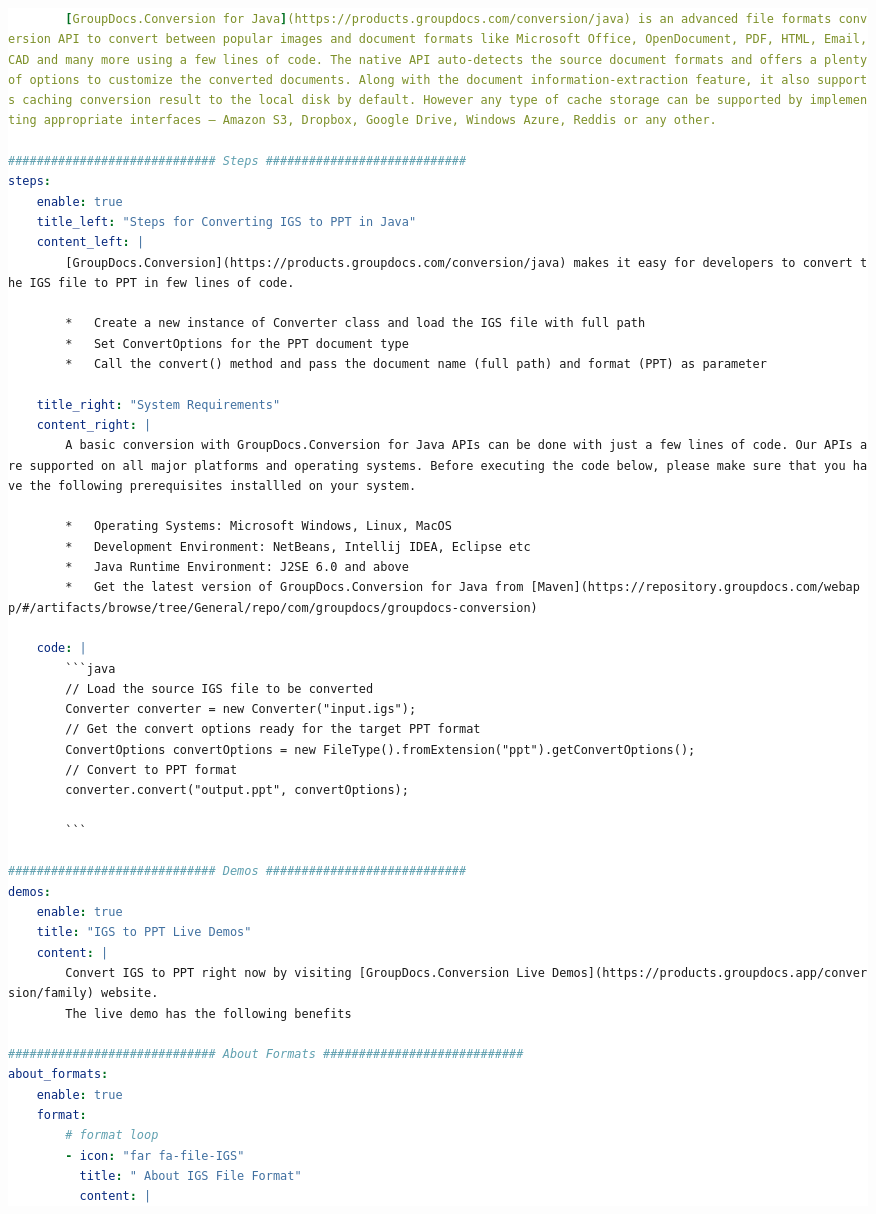 ```yaml
        [GroupDocs.Conversion for Java](https://products.groupdocs.com/conversion/java) is an advanced file formats conversion API to convert between popular images and document formats like Microsoft Office, OpenDocument, PDF, HTML, Email, CAD and many more using a few lines of code. The native API auto-detects the source document formats and offers a plenty of options to customize the converted documents. Along with the document information-extraction feature, it also supports caching conversion result to the local disk by default. However any type of cache storage can be supported by implementing appropriate interfaces – Amazon S3, Dropbox, Google Drive, Windows Azure, Reddis or any other.

############################# Steps ############################
steps:
    enable: true
    title_left: "Steps for Converting IGS to PPT in Java"
    content_left: |
        [GroupDocs.Conversion](https://products.groupdocs.com/conversion/java) makes it easy for developers to convert the IGS file to PPT in few lines of code.

        *   Create a new instance of Converter class and load the IGS file with full path
        *   Set ConvertOptions for the PPT document type
        *   Call the convert() method and pass the document name (full path) and format (PPT) as parameter
        
    title_right: "System Requirements"
    content_right: |
        A basic conversion with GroupDocs.Conversion for Java APIs can be done with just a few lines of code. Our APIs are supported on all major platforms and operating systems. Before executing the code below, please make sure that you have the following prerequisites installled on your system.

        *   Operating Systems: Microsoft Windows, Linux, MacOS
        *   Development Environment: NetBeans, Intellij IDEA, Eclipse etc
        *   Java Runtime Environment: J2SE 6.0 and above
        *   Get the latest version of GroupDocs.Conversion for Java from [Maven](https://repository.groupdocs.com/webapp/#/artifacts/browse/tree/General/repo/com/groupdocs/groupdocs-conversion)
        
    code: |
        ```java
        // Load the source IGS file to be converted
        Converter converter = new Converter("input.igs");
        // Get the convert options ready for the target PPT format
        ConvertOptions convertOptions = new FileType().fromExtension("ppt").getConvertOptions();
        // Convert to PPT format
        converter.convert("output.ppt", convertOptions);
        
        ```
        
############################# Demos ############################
demos:
    enable: true
    title: "IGS to PPT Live Demos"
    content: |
        Convert IGS to PPT right now by visiting [GroupDocs.Conversion Live Demos](https://products.groupdocs.app/conversion/family) website.  
        The live demo has the following benefits
        
############################# About Formats ############################
about_formats:
    enable: true
    format:
        # format loop
        - icon: "far fa-file-IGS"
          title: " About IGS File Format"
          content: |
```